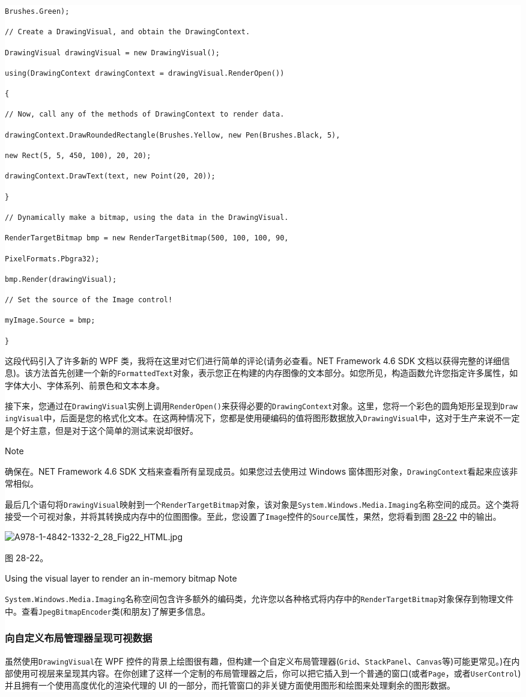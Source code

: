 `Brushes.Green);`

`// Create a DrawingVisual, and obtain the DrawingContext.`

`DrawingVisual drawingVisual = new DrawingVisual();`

`using(DrawingContext drawingContext = drawingVisual.RenderOpen())`

`{`

`// Now, call any of the methods of DrawingContext to render data.`

`drawingContext.DrawRoundedRectangle(Brushes.Yellow, new Pen(Brushes.Black, 5),`

`new Rect(5, 5, 450, 100), 20, 20);`

`drawingContext.DrawText(text, new Point(20, 20));`

`}`

`// Dynamically make a bitmap, using the data in the DrawingVisual.`

`RenderTargetBitmap bmp = new RenderTargetBitmap(500, 100, 100, 90,`

`PixelFormats.Pbgra32);`

`bmp.Render(drawingVisual);`

`// Set the source of the Image control!`

`myImage.Source = bmp;`

`}`

这段代码引入了许多新的 WPF 类，我将在这里对它们进行简单的评论(请务必查看。NET Framework 4.6 SDK 文档以获得完整的详细信息)。该方法首先创建一个新的`FormattedText`对象，表示您正在构建的内存图像的文本部分。如您所见，构造函数允许您指定许多属性，如字体大小、字体系列、前景色和文本本身。

接下来，您通过在`DrawingVisual`实例上调用`RenderOpen()`来获得必要的`DrawingContext`对象。这里，您将一个彩色的圆角矩形呈现到`DrawingVisual`中，后面是您的格式化文本。在这两种情况下，您都是使用硬编码的值将图形数据放入`DrawingVisual`中，这对于生产来说不一定是个好主意，但是对于这个简单的测试来说却很好。

Note

确保在。NET Framework 4.6 SDK 文档来查看所有呈现成员。如果您过去使用过 Windows 窗体图形对象，`DrawingContext`看起来应该非常相似。

最后几个语句将`DrawingVisual`映射到一个`RenderTargetBitmap`对象，该对象是`System.Windows.Media.Imaging`名称空间的成员。这个类将接受一个可视对象，并将其转换成内存中的位图图像。至此，您设置了`Image`控件的`Source`属性，果然，您将看到图 [28-22](#Fig22) 中的输出。

![A978-1-4842-1332-2_28_Fig22_HTML.jpg](img/A978-1-4842-1332-2_28_Fig22_HTML.jpg)

图 28-22。

Using the visual layer to render an in-memory bitmap Note

`System.Windows.Media.Imaging`名称空间包含许多额外的编码类，允许您以各种格式将内存中的`RenderTargetBitmap`对象保存到物理文件中。查看`JpegBitmapEncoder`类(和朋友)了解更多信息。

### 向自定义布局管理器呈现可视数据

虽然使用`DrawingVisual`在 WPF 控件的背景上绘图很有趣，但构建一个自定义布局管理器(`Grid`、`StackPanel`、`Canvas`等)可能更常见。)在内部使用可视层来呈现其内容。在你创建了这样一个定制的布局管理器之后，你可以把它插入到一个普通的窗口(或者`Page`，或者`UserControl`)并且拥有一个使用高度优化的渲染代理的 UI 的一部分，而托管窗口的非关键方面使用图形和绘图来处理剩余的图形数据。
